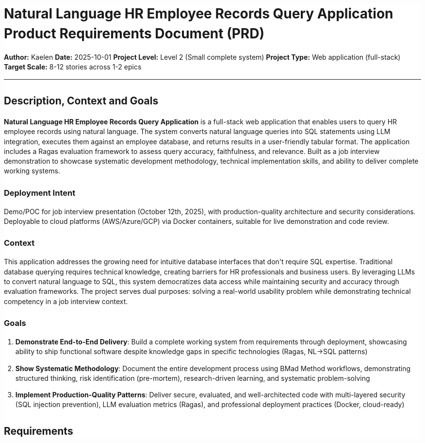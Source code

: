 # Natural Language HR Employee Records Query Application Product Requirements Document (PRD)

**Author:** Kaelen
**Date:** 2025-10-01
**Project Level:** Level 2 (Small complete system)
**Project Type:** Web application (full-stack)
**Target Scale:** 8-12 stories across 1-2 epics

---

## Description, Context and Goals

**Natural Language HR Employee Records Query Application** is a full-stack web application that enables users to query HR employee records using natural language. The system converts natural language queries into SQL statements using LLM integration, executes them against an employee database, and returns results in a user-friendly tabular format. The application includes a Ragas evaluation framework to assess query accuracy, faithfulness, and relevance. Built as a job interview demonstration to showcase systematic development methodology, technical implementation skills, and ability to deliver complete working systems.

### Deployment Intent

Demo/POC for job interview presentation (October 12th, 2025), with production-quality architecture and security considerations. Deployable to cloud platforms (AWS/Azure/GCP) via Docker containers, suitable for live demonstration and code review.

### Context

This application addresses the growing need for intuitive database interfaces that don't require SQL expertise. Traditional database querying requires technical knowledge, creating barriers for HR professionals and business users. By leveraging LLMs to convert natural language to SQL, this system democratizes data access while maintaining security and accuracy through evaluation frameworks. The project serves dual purposes: solving a real-world usability problem while demonstrating technical competency in a job interview context.

### Goals

1. **Demonstrate End-to-End Delivery**: Build a complete working system from requirements through deployment, showcasing ability to ship functional software despite knowledge gaps in specific technologies (Ragas, NL→SQL patterns)

2. **Show Systematic Methodology**: Document the entire development process using BMad Method workflows, demonstrating structured thinking, risk identification (pre-mortem), research-driven learning, and systematic problem-solving

3. **Implement Production-Quality Patterns**: Deliver secure, evaluated, and well-architected code with multi-layered security (SQL injection prevention), LLM evaluation metrics (Ragas), and professional deployment practices (Docker, cloud-ready)

## Requirements
